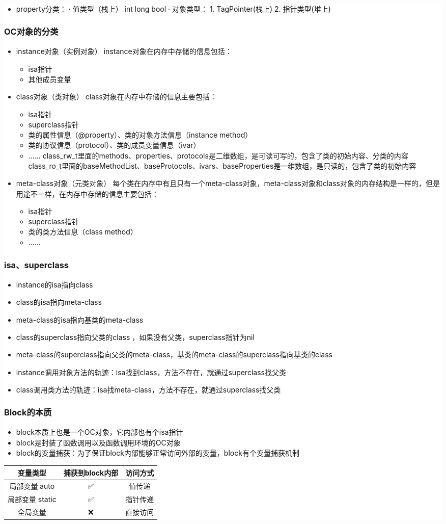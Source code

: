 * property分类：
· 值类型（栈上） int long bool
· 对象类型： 1. TagPointer(栈上)  2. 指针类型(堆上)

### OC对象的分类

* instance对象（实例对象）
instance对象在内存中存储的信息包括：
    - isa指针
    - 其他成员变量

* class对象（类对象）
class对象在内存中存储的信息主要包括：
    - isa指针
    - superclass指针
    - 类的属性信息（@property）、类的对象方法信息（instance method）
    - 类的协议信息（protocol）、类的成员变量信息（ivar）
    - ......
    class_rw_t里面的methods、properties、protocols是二维数组，是可读可写的，包含了类的初始内容、分类的内容
    class_ro_t里面的baseMethodList、baseProtocols、ivars、baseProperties是一维数组，是只读的，包含了类的初始内容

* meta-class对象（元类对象） 
每个类在内存中有且只有一个meta-class对象，meta-class对象和class对象的内存结构是一样的，但是用途不一样，在内存中存储的信息主要包括：
    - isa指针
    - superclass指针
    - 类的类方法信息（class method）
    - ......

### isa、superclass

* instance的isa指向class
* class的isa指向meta-class
* meta-class的isa指向基类的meta-class

* class的superclass指向父类的class ，如果没有父类，superclass指针为nil
* meta-class的superclass指向父类的meta-class，基类的meta-class的superclass指向基类的class

* instance调用对象方法的轨迹：isa找到class，方法不存在，就通过superclass找父类
* class调用类方法的轨迹：isa找meta-class，方法不存在，就通过superclass找父类

### Block的本质

* block本质上也是一个OC对象，它内部也有个isa指针
* block是封装了函数调用以及函数调用环境的OC对象
* block的变量捕获：为了保证block内部能够正常访问外部的变量，block有个变量捕获机制

| 变量类型 | 捕获到block内部 | 访问方式 |
| :----: | :----: | :----: |
| 局部变量 auto | ✅ | 值传递 |
| 局部变量 static | ✅ | 指针传递 |
| 全局变量 | ❌ | 直接访问 |
